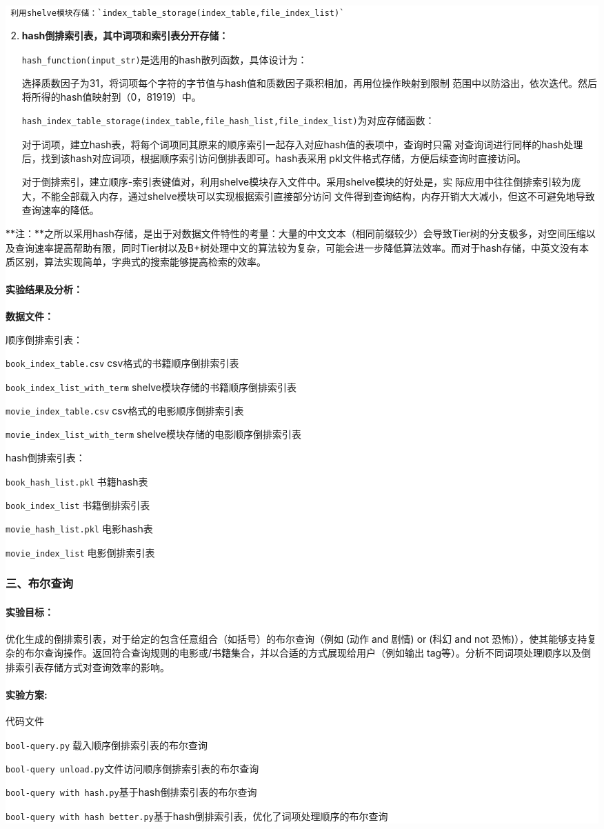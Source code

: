      利用shelve模块存储：`index_table_storage(index_table,file_index_list)`

  2. **hash倒排索引表，其中词项和索引表分开存储：**

     `hash_function(input_str)`是选用的hash散列函数，具体设计为：

     ​	选择质数因子为31，将词项每个字符的字节值与hash值和质数因子乘积相加，再用位操作映射到限制	范围中以防溢出，依次迭代。然后将所得的hash值映射到（0，81919）中。

     `hash_index_table_storage(index_table,file_hash_list,file_index_list)`为对应存储函数：

     ​	对于词项，建立hash表，将每个词项同其原来的顺序索引一起存入对应hash值的表项中，查询时只需	对查询词进行同样的hash处理后，找到该hash对应词项，根据顺序索引访问倒排表即可。hash表采用	pkl文件格式存储，方便后续查询时直接访问。

     ​	对于倒排索引，建立顺序-索引表键值对，利用shelve模块存入文件中。采用shelve模块的好处是，实	际应用中往往倒排索引较为庞大，不能全部载入内存，通过shelve模块可以实现根据索引直接部分访问	文件得到查询结构，内存开销大大减小，但这不可避免地导致查询速率的降低。

  **注：**之所以采用hash存储，是出于对数据文件特性的考量：大量的中文文本（相同前缀较少）会导致Tier树的分支极多，对空间压缩以及查询速率提高帮助有限，同时Tier树以及B+树处理中文的算法较为复杂，可能会进一步降低算法效率。而对于hash存储，中英文没有本质区别，算法实现简单，字典式的搜索能够提高检索的效率。

#### **实验结果及分析：**

**数据文件：**

顺序倒排索引表：

`book_index_table.csv` csv格式的书籍顺序倒排索引表

`book_index_list_with_term` shelve模块存储的书籍顺序倒排索引表

`movie_index_table.csv` csv格式的电影顺序倒排索引表

`movie_index_list_with_term` shelve模块存储的电影顺序倒排索引表

hash倒排索引表：

`book_hash_list.pkl` 书籍hash表

`book_index_list` 书籍倒排索引表

`movie_hash_list.pkl` 电影hash表

`movie_index_list` 电影倒排索引表



### 三、布尔查询

#### 实验目标：

​	优化生成的倒排索引表，对于给定的包含任意组合（如括号）的布尔查询（例如 (动作 and 剧情) or (科幻 and not 恐怖)），使其能够支持复杂的布尔查询操作。返回符合查询规则的电影或/书籍集合，并以合适的方式展现给用户（例如输出 tag等）。分析不同词项处理顺序以及倒排索引表存储方式对查询效率的影响。

#### 实验方案:

代码文件

`bool-query.py` 载入顺序倒排索引表的布尔查询

`bool-query unload.py`文件访问顺序倒排索引表的布尔查询

`bool-query with hash.py`基于hash倒排索引表的布尔查询

`bool-query with hash better.py`基于hash倒排索引表，优化了词项处理顺序的布尔查询
